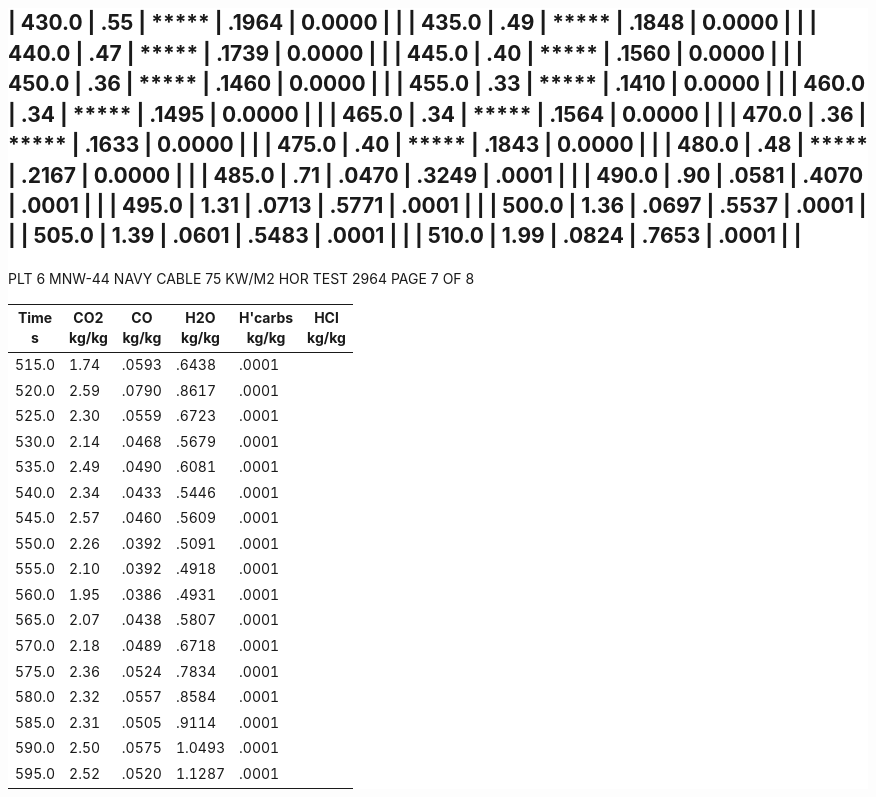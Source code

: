 | 430.0 | .55 | ***** | .1964 | 0.0000 | |
| 435.0 | .49 | ***** | .1848 | 0.0000 | |
| 440.0 | .47 | ***** | .1739 | 0.0000 | |
| 445.0 | .40 | ***** | .1560 | 0.0000 | |
| 450.0 | .36 | ***** | .1460 | 0.0000 | |
| 455.0 | .33 | ***** | .1410 | 0.0000 | |
| 460.0 | .34 | ***** | .1495 | 0.0000 | |
| 465.0 | .34 | ***** | .1564 | 0.0000 | |
| 470.0 | .36 | ***** | .1633 | 0.0000 | |
| 475.0 | .40 | ***** | .1843 | 0.0000 | |
| 480.0 | .48 | ***** | .2167 | 0.0000 | |
| 485.0 | .71 | .0470 | .3249 | .0001 | |
| 490.0 | .90 | .0581 | .4070 | .0001 | |
| 495.0 | 1.31 | .0713 | .5771 | .0001 | |
| 500.0 | 1.36 | .0697 | .5537 | .0001 | |
| 505.0 | 1.39 | .0601 | .5483 | .0001 | |
| 510.0 | 1.99 | .0824 | .7653 | .0001 | |
---
PLT 6 MNW-44    NAVY CABLE    75 KW/M2    HOR    TEST 2964    PAGE 7 OF 8

| Time<br>s | CO2<br>kg/kg | CO<br>kg/kg | H2O<br>kg/kg | H'carbs<br>kg/kg | HCl<br>kg/kg |
|-----------|--------------|-------------|--------------|-------------------|---------------|
| 515.0 | 1.74 | .0593 | .6438 | .0001 |  |
| 520.0 | 2.59 | .0790 | .8617 | .0001 |  |
| 525.0 | 2.30 | .0559 | .6723 | .0001 |  |
| 530.0 | 2.14 | .0468 | .5679 | .0001 |  |
| 535.0 | 2.49 | .0490 | .6081 | .0001 |  |
| 540.0 | 2.34 | .0433 | .5446 | .0001 |  |
| 545.0 | 2.57 | .0460 | .5609 | .0001 |  |
| 550.0 | 2.26 | .0392 | .5091 | .0001 |  |
| 555.0 | 2.10 | .0392 | .4918 | .0001 |  |
| 560.0 | 1.95 | .0386 | .4931 | .0001 |  |
| 565.0 | 2.07 | .0438 | .5807 | .0001 |  |
| 570.0 | 2.18 | .0489 | .6718 | .0001 |  |
| 575.0 | 2.36 | .0524 | .7834 | .0001 |  |
| 580.0 | 2.32 | .0557 | .8584 | .0001 |  |
| 585.0 | 2.31 | .0505 | .9114 | .0001 |  |
| 590.0 | 2.50 | .0575 | 1.0493 | .0001 |  |
| 595.0 | 2.52 | .0520 | 1.1287 | .0001 |  |